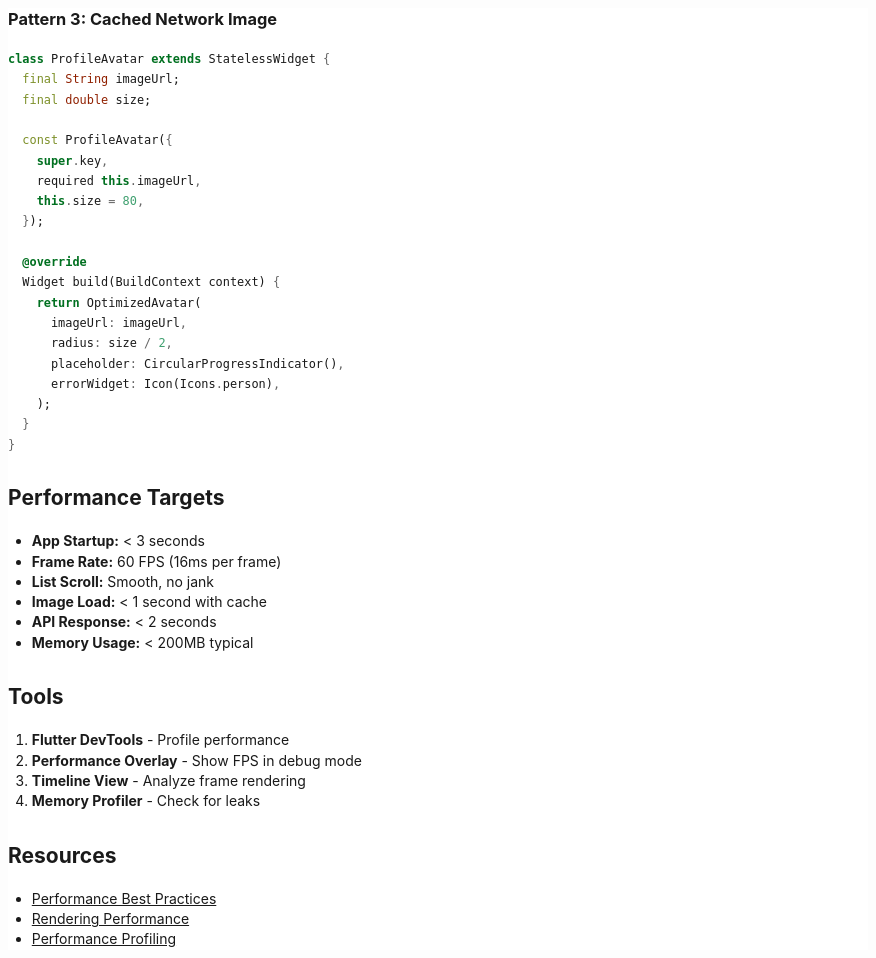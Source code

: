 ### Pattern 3: Cached Network Image
```dart
class ProfileAvatar extends StatelessWidget {
  final String imageUrl;
  final double size;
  
  const ProfileAvatar({
    super.key,
    required this.imageUrl,
    this.size = 80,
  });
  
  @override
  Widget build(BuildContext context) {
    return OptimizedAvatar(
      imageUrl: imageUrl,
      radius: size / 2,
      placeholder: CircularProgressIndicator(),
      errorWidget: Icon(Icons.person),
    );
  }
}
```

## Performance Targets

- **App Startup:** < 3 seconds
- **Frame Rate:** 60 FPS (16ms per frame)
- **List Scroll:** Smooth, no jank
- **Image Load:** < 1 second with cache
- **API Response:** < 2 seconds
- **Memory Usage:** < 200MB typical

## Tools

1. **Flutter DevTools** - Profile performance
2. **Performance Overlay** - Show FPS in debug mode
3. **Timeline View** - Analyze frame rendering
4. **Memory Profiler** - Check for leaks

## Resources

- [Performance Best Practices](https://flutter.dev/docs/perf/best-practices)
- [Rendering Performance](https://flutter.dev/docs/perf/rendering-performance)
- [Performance Profiling](https://flutter.dev/docs/perf/ui-performance)
